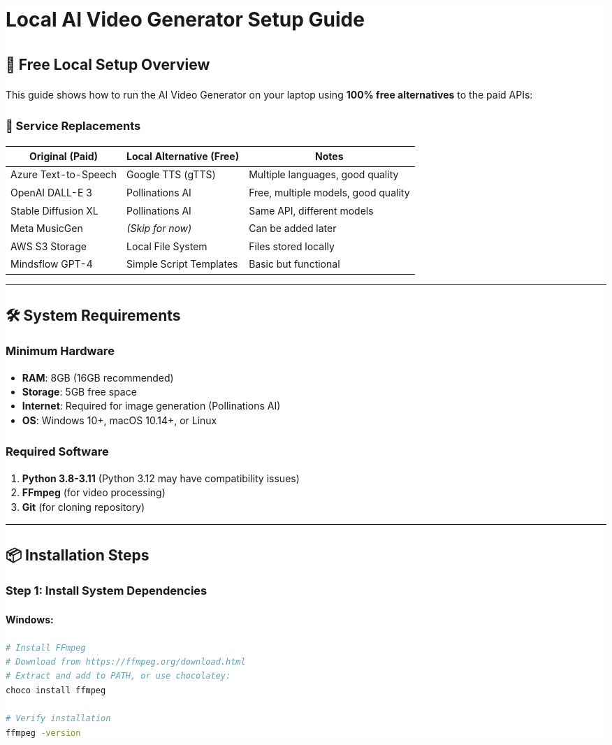 # Local AI Video Generator Setup Guide

## 🎯 Free Local Setup Overview

This guide shows how to run the AI Video Generator on your laptop using **100% free alternatives** to the paid APIs:

### 🔄 Service Replacements
| Original (Paid) | Local Alternative (Free) | Notes |
|-----------------|-------------------------|-------|
| Azure Text-to-Speech | Google TTS (gTTS) | Multiple languages, good quality |
| OpenAI DALL-E 3 | Pollinations AI | Free, multiple models, good quality |
| Stable Diffusion XL | Pollinations AI | Same API, different models |
| Meta MusicGen | *(Skip for now)* | Can be added later |
| AWS S3 Storage | Local File System | Files stored locally |
| Mindsflow GPT-4 | Simple Script Templates | Basic but functional |

---

## 🛠️ System Requirements

### Minimum Hardware
- **RAM**: 8GB (16GB recommended)
- **Storage**: 5GB free space
- **Internet**: Required for image generation (Pollinations AI)
- **OS**: Windows 10+, macOS 10.14+, or Linux

### Required Software
1. **Python 3.8-3.11** (Python 3.12 may have compatibility issues)
2. **FFmpeg** (for video processing)
3. **Git** (for cloning repository)

---

## 📦 Installation Steps

### Step 1: Install System Dependencies

#### Windows:
```bash
# Install FFmpeg
# Download from https://ffmpeg.org/download.html
# Extract and add to PATH, or use chocolatey:
choco install ffmpeg

# Verify installation
ffmpeg -version
```

